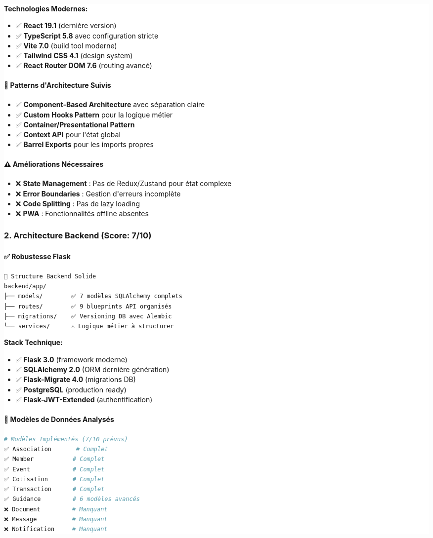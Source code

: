 **Technologies Modernes:**
- ✅ **React 19.1** (dernière version)
- ✅ **TypeScript 5.8** avec configuration stricte
- ✅ **Vite 7.0** (build tool moderne)
- ✅ **Tailwind CSS 4.1** (design system)
- ✅ **React Router DOM 7.6** (routing avancé)

#### 🎯 **Patterns d'Architecture Suivis**
- ✅ **Component-Based Architecture** avec séparation claire
- ✅ **Custom Hooks Pattern** pour la logique métier
- ✅ **Container/Presentational Pattern** 
- ✅ **Context API** pour l'état global
- ✅ **Barrel Exports** pour les imports propres

#### ⚠️ **Améliorations Nécessaires**
- ❌ **State Management** : Pas de Redux/Zustand pour état complexe
- ❌ **Error Boundaries** : Gestion d'erreurs incomplète
- ❌ **Code Splitting** : Pas de lazy loading
- ❌ **PWA** : Fonctionnalités offline absentes

### **2. Architecture Backend (Score: 7/10)**

#### ✅ **Robustesse Flask**
```
📁 Structure Backend Solide
backend/app/
├── models/        ✅ 7 modèles SQLAlchemy complets
├── routes/        ✅ 9 blueprints API organisés
├── migrations/    ✅ Versioning DB avec Alembic
└── services/      ⚠️ Logique métier à structurer
```

**Stack Technique:**
- ✅ **Flask 3.0** (framework moderne)
- ✅ **SQLAlchemy 2.0** (ORM dernière génération)
- ✅ **Flask-Migrate 4.0** (migrations DB)
- ✅ **PostgreSQL** (production ready)
- ✅ **Flask-JWT-Extended** (authentification)

#### 🔧 **Modèles de Données Analysés**
```python
# Modèles Implémentés (7/10 prévus)
✅ Association       # Complet
✅ Member           # Complet  
✅ Event            # Complet
✅ Cotisation       # Complet
✅ Transaction      # Complet
✅ Guidance         # 6 modèles avancés
❌ Document         # Manquant
❌ Message          # Manquant
❌ Notification     # Manquant
```
